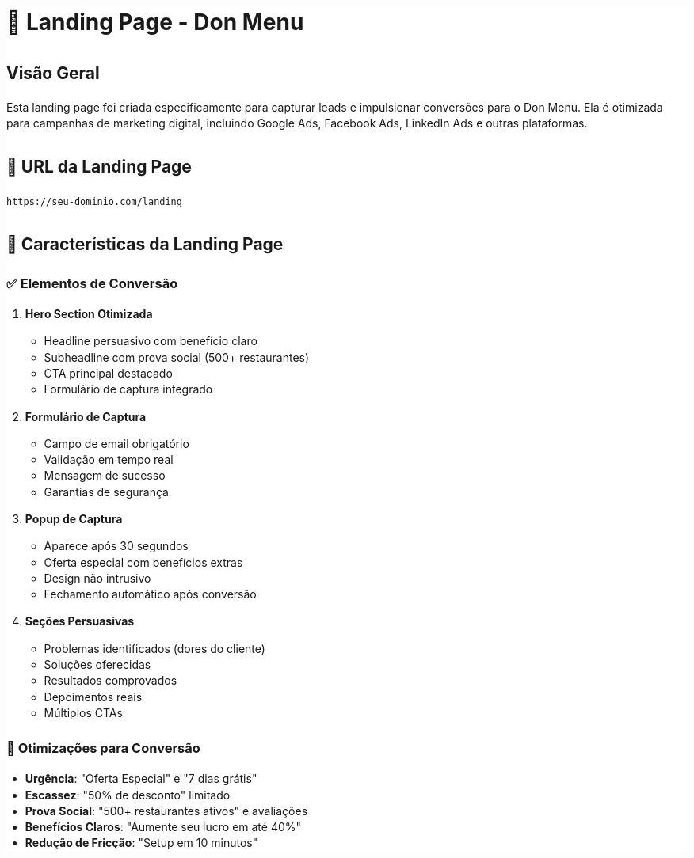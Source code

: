 # 🎯 Landing Page - Don Menu

## Visão Geral

Esta landing page foi criada especificamente para capturar leads e impulsionar conversões para o Don Menu. Ela é otimizada para campanhas de marketing digital, incluindo Google Ads, Facebook Ads, LinkedIn Ads e outras plataformas.

## 📍 URL da Landing Page

```
https://seu-dominio.com/landing
```

## 🎨 Características da Landing Page

### ✅ **Elementos de Conversão**

1. **Hero Section Otimizada**
   - Headline persuasivo com benefício claro
   - Subheadline com prova social (500+ restaurantes)
   - CTA principal destacado
   - Formulário de captura integrado

2. **Formulário de Captura**
   - Campo de email obrigatório
   - Validação em tempo real
   - Mensagem de sucesso
   - Garantias de segurança

3. **Popup de Captura**
   - Aparece após 30 segundos
   - Oferta especial com benefícios extras
   - Design não intrusivo
   - Fechamento automático após conversão

4. **Seções Persuasivas**
   - Problemas identificados (dores do cliente)
   - Soluções oferecidas
   - Resultados comprovados
   - Depoimentos reais
   - Múltiplos CTAs

### 🎯 **Otimizações para Conversão**

- **Urgência**: "Oferta Especial" e "7 dias grátis"
- **Escassez**: "50% de desconto" limitado
- **Prova Social**: "500+ restaurantes ativos" e avaliações
- **Benefícios Claros**: "Aumente seu lucro em até 40%"
- **Redução de Fricção**: "Setup em 10 minutos"
